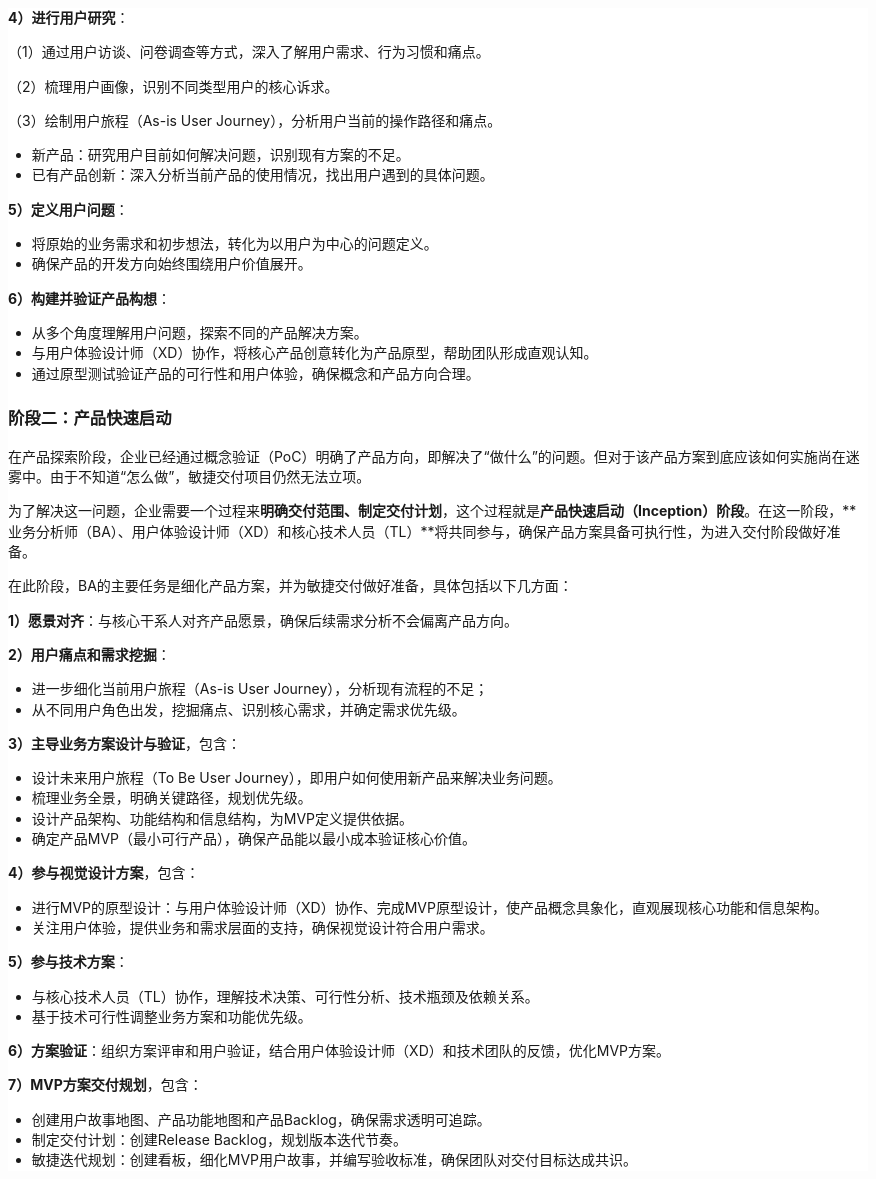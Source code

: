 **4）进行用户研究**：

（1）通过用户访谈、问卷调查等方式，深入了解用户需求、行为习惯和痛点。

（2）梳理用户画像，识别不同类型用户的核心诉求。

（3）绘制用户旅程（As-is User Journey），分析用户当前的操作路径和痛点。

*   新产品：研究用户目前如何解决问题，识别现有方案的不足。
*   已有产品创新：深入分析当前产品的使用情况，找出用户遇到的具体问题。

**5）定义用户问题**：

*   将原始的业务需求和初步想法，转化为以用户为中心的问题定义。
*   确保产品的开发方向始终围绕用户价值展开。

**6）构建并验证产品构想**：

*   从多个角度理解用户问题，探索不同的产品解决方案。
*   与用户体验设计师（XD）协作，将核心产品创意转化为产品原型，帮助团队形成直观认知。
*   通过原型测试验证产品的可行性和用户体验，确保概念和产品方向合理。

### 阶段二：产品快速启动

在产品探索阶段，企业已经通过概念验证（PoC）明确了产品方向，即解决了“做什么”的问题。但对于该产品方案到底应该如何实施尚在迷雾中。由于不知道“怎么做”，敏捷交付项目仍然无法立项。

为了解决这一问题，企业需要一个过程来**明确交付范围、制定交付计划**，这个过程就是**产品快速启动（Inception）阶段**。在这一阶段，**业务分析师（BA）、用户体验设计师（XD）和核心技术人员（TL）**将共同参与，确保产品方案具备可执行性，为进入交付阶段做好准备。

在此阶段，BA的主要任务是细化产品方案，并为敏捷交付做好准备，具体包括以下几方面：

**1）愿景对齐**：与核心干系人对齐产品愿景，确保后续需求分析不会偏离产品方向。

**2）用户痛点和需求挖掘**：

*   进一步细化当前用户旅程（As-is User Journey），分析现有流程的不足；
*   从不同用户角色出发，挖掘痛点、识别核心需求，并确定需求优先级。

**3）主导业务方案设计与验证**，包含：

*   设计未来用户旅程（To Be User Journey），即用户如何使用新产品来解决业务问题。
*   梳理业务全景，明确关键路径，规划优先级。
*   设计产品架构、功能结构和信息结构，为MVP定义提供依据。
*   确定产品MVP（最小可行产品），确保产品能以最小成本验证核心价值。

**4）参与视觉设计方案**，包含：

*   进行MVP的原型设计：与用户体验设计师（XD）协作、完成MVP原型设计，使产品概念具象化，直观展现核心功能和信息架构。
*   关注用户体验，提供业务和需求层面的支持，确保视觉设计符合用户需求。

**5）参与技术方案**：

*   与核心技术人员（TL）协作，理解技术决策、可行性分析、技术瓶颈及依赖关系。
*   基于技术可行性调整业务方案和功能优先级。

**6）方案验证**：组织方案评审和用户验证，结合用户体验设计师（XD）和技术团队的反馈，优化MVP方案。

**7）MVP方案交付规划**，包含：

*   创建用户故事地图、产品功能地图和产品Backlog，确保需求透明可追踪。
*   制定交付计划：创建Release Backlog，规划版本迭代节奏。
*   敏捷迭代规划：创建看板，细化MVP用户故事，并编写验收标准，确保团队对交付目标达成共识。
